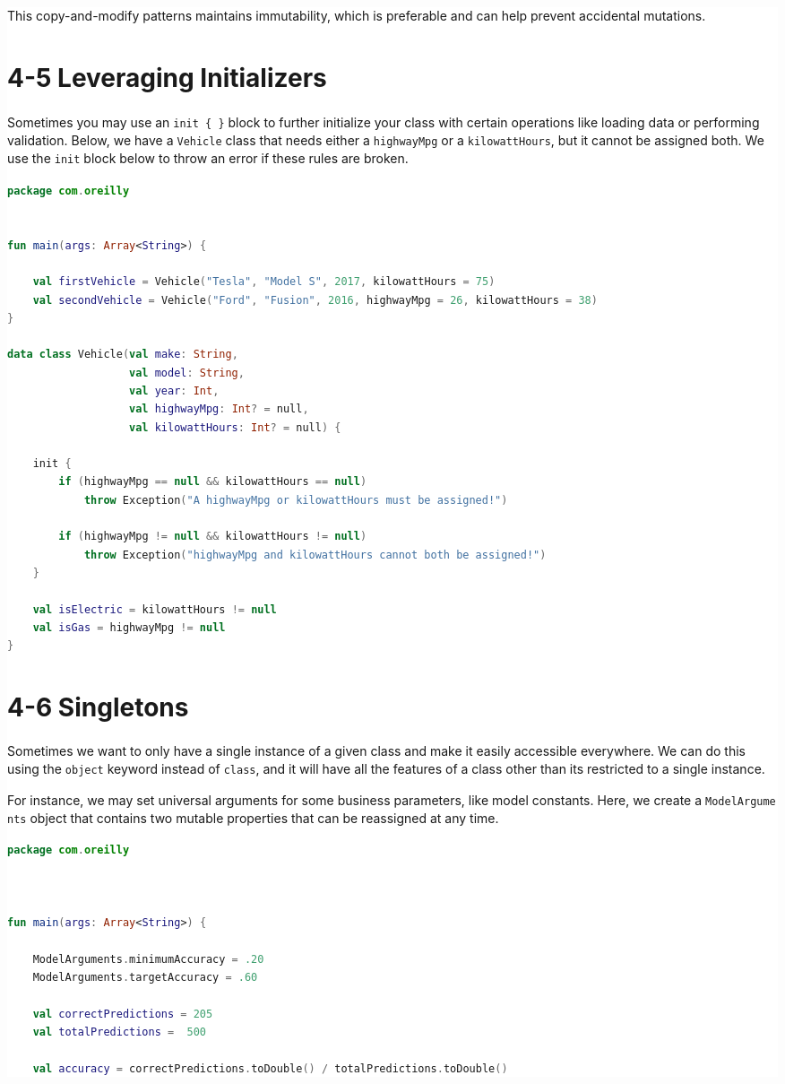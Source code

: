 This copy-and-modify patterns maintains immutability, which is preferable and can help prevent accidental mutations.

# 4-5 Leveraging Initializers

Sometimes you may use an `init { }` block to further initialize your class with certain operations like loading data or performing validation. Below, we have a `Vehicle` class that needs either a `highwayMpg` or a `kilowattHours`, but it cannot be assigned both. We use the `init` block below to throw an error if these rules are broken.

```kotlin
package com.oreilly


fun main(args: Array<String>) {

    val firstVehicle = Vehicle("Tesla", "Model S", 2017, kilowattHours = 75)
    val secondVehicle = Vehicle("Ford", "Fusion", 2016, highwayMpg = 26, kilowattHours = 38)
}

data class Vehicle(val make: String,
                   val model: String,
                   val year: Int,
                   val highwayMpg: Int? = null,
                   val kilowattHours: Int? = null) {

    init {
        if (highwayMpg == null && kilowattHours == null)
            throw Exception("A highwayMpg or kilowattHours must be assigned!")

        if (highwayMpg != null && kilowattHours != null)
            throw Exception("highwayMpg and kilowattHours cannot both be assigned!")
    }

    val isElectric = kilowattHours != null
    val isGas = highwayMpg != null
}
```

# 4-6 Singletons

Sometimes we want to only have a single instance of a given class and make it easily accessible everywhere. We can do this using the `object` keyword instead of `class`, and it will have all the features of a class other than its restricted to a single instance.

For instance, we may set universal arguments for some business parameters, like model constants. Here, we create a `ModelArguments` object that contains two mutable properties that can be reassigned at any time.

```kotlin
package com.oreilly



fun main(args: Array<String>) {

    ModelArguments.minimumAccuracy = .20
    ModelArguments.targetAccuracy = .60

    val correctPredictions = 205
    val totalPredictions =  500

    val accuracy = correctPredictions.toDouble() / totalPredictions.toDouble()

```